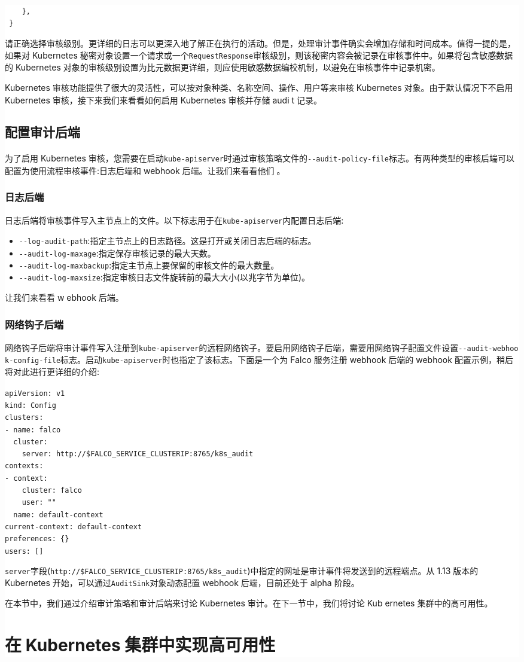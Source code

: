```
    },
 }
```

请正确选择审核级别。更详细的日志可以更深入地了解正在执行的活动。但是，处理审计事件确实会增加存储和时间成本。值得一提的是，如果对 Kubernetes 秘密对象设置一个请求或一个`RequestResponse`审核级别，则该秘密内容会被记录在审核事件中。如果将包含敏感数据的 Kubernetes 对象的审核级别设置为比元数据更详细，则应使用敏感数据编校机制，以避免在审核事件中记录机密。

Kubernetes 审核功能提供了很大的灵活性，可以按对象种类、名称空间、操作、用户等来审核 Kubernetes 对象。由于默认情况下不启用 Kubernetes 审核，接下来我们来看看如何启用 Kubernetes 审核并存储 audi t 记录。

## 配置审计后端

为了启用 Kubernetes 审核，您需要在启动`kube-apiserver`时通过审核策略文件的`--audit-policy-file`标志。有两种类型的审核后端可以配置为使用流程审核事件:日志后端和 webhook 后端。让我们来看看他们 。

### 日志后端

日志后端将审核事件写入主节点上的文件。以下标志用于在`kube-apiserver`内配置日志后端:

*   `--log-audit-path`:指定主节点上的日志路径。这是打开或关闭日志后端的标志。
*   `--audit-log-maxage`:指定保存审核记录的最大天数。
*   `--audit-log-maxbackup`:指定主节点上要保留的审核文件的最大数量。
*   `--audit-log-maxsize`:指定审核日志文件旋转前的最大大小(以兆字节为单位)。

让我们来看看 w ebhook 后端。

### 网络钩子后端

网络钩子后端将审计事件写入注册到`kube-apiserver`的远程网络钩子。要启用网络钩子后端，需要用网络钩子配置文件设置`--audit-webhook-config-file`标志。启动`kube-apiserver`时也指定了该标志。下面是一个为 Falco 服务注册 webhook 后端的 webhook 配置示例，稍后将对此进行更详细的介绍:

```
apiVersion: v1
kind: Config
clusters:
- name: falco
  cluster:
    server: http://$FALCO_SERVICE_CLUSTERIP:8765/k8s_audit
contexts:
- context:
    cluster: falco
    user: ""
  name: default-context
current-context: default-context
preferences: {}
users: []
```

`server`字段(`http://$FALCO_SERVICE_CLUSTERIP:8765/k8s_audit`)中指定的网址是审计事件将发送到的远程端点。从 1.13 版本的 Kubernetes 开始，可以通过`AuditSink`对象动态配置 webhook 后端，目前还处于 alpha 阶段。

在本节中，我们通过介绍审计策略和审计后端来讨论 Kubernetes 审计。在下一节中，我们将讨论 Kub ernetes 集群中的高可用性。

# 在 Kubernetes 集群中实现高可用性
